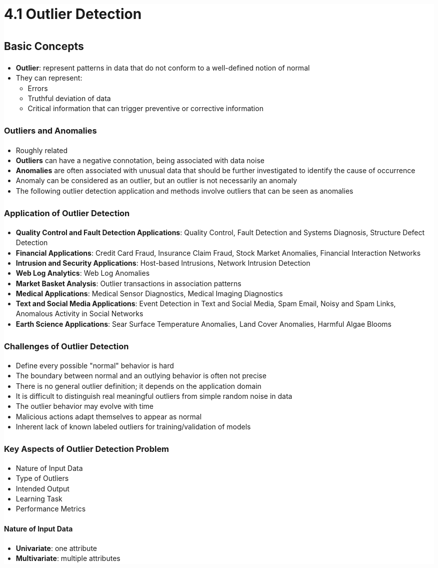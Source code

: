 # 4.1 Outlier Detection
## Basic Concepts
- **Outlier**: represent patterns in data that do not conform to a well-defined notion of normal
- They can represent:
	- Errors
	- Truthful deviation of data
	- Critical information that can trigger preventive or corrective information

### Outliers and Anomalies
- Roughly related
- **Outliers** can have a negative connotation, being associated with data noise
- **Anomalies** are often associated with unusual data that should be further investigated to identify the cause of occurrence
- Anomaly can be considered as an outlier, but an outlier is not necessarily an anomaly
- The following outlier detection application and methods involve outliers that can be seen as anomalies

### Application of Outlier Detection
- **Quality Control and Fault Detection Applications**: Quality Control, Fault Detection and Systems Diagnosis, Structure Defect Detection
- **Financial Applications**: Credit Card Fraud, Insurance Claim Fraud, Stock Market Anomalies, Financial Interaction Networks
- **Intrusion and Security Applications**: Host-based Intrusions, Network Intrusion Detection
- **Web Log Analytics**: Web Log Anomalies
- **Market Basket Analysis**: Outlier transactions in association patterns
- **Medical Applications**: Medical Sensor Diagnostics, Medical Imaging Diagnostics
- **Text and Social Media Applications**: Event Detection in Text and Social Media, Spam Email, Noisy and Spam Links, Anomalous Activity in Social Networks
- **Earth Science Applications**: Sear Surface Temperature Anomalies, Land Cover Anomalies, Harmful Algae Blooms

### Challenges of Outlier Detection
- Define every possible "normal" behavior is hard
- The boundary between normal and an outlying behavior is often not precise
- There is no general outlier definition; it depends on the application domain
- It is difficult to distinguish real meaningful outliers from simple random noise in data
- The outlier behavior may evolve with time
- Malicious actions adapt themselves to appear as normal
- Inherent lack of known labeled outliers for training/validation of models

### Key Aspects of Outlier Detection Problem
- Nature of Input Data
- Type of Outliers
- Intended Output
- Learning Task
- Performance Metrics

#### Nature of Input Data
- **Univariate**: one attribute
- **Multivariate**: multiple attributes
